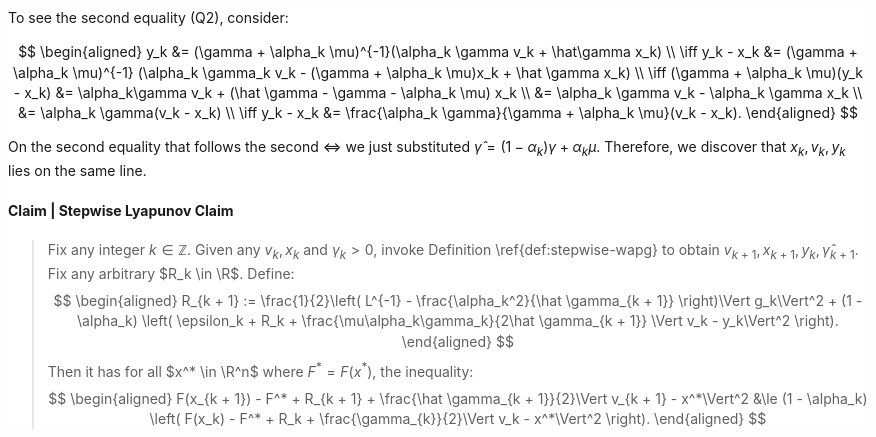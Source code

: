 To see the second equality (Q2), consider: 

$$
\begin{aligned}
    y_k &= (\gamma + \alpha_k \mu)^{-1}(\alpha_k \gamma v_k + \hat\gamma x_k)
    \\
    \iff
    y_k - x_k &= 
    (\gamma + \alpha_k \mu)^{-1}
    (\alpha_k \gamma_k v_k - (\gamma + \alpha_k \mu)x_k + \hat \gamma x_k)
    \\
    \iff 
    (\gamma + \alpha_k \mu)(y_k - x_k)
    &= 
    \alpha_k\gamma v_k + 
    (\hat \gamma - \gamma - \alpha_k \mu) x_k
    \\
    &= \alpha_k \gamma v_k - \alpha_k \gamma x_k 
    \\
    &= \alpha_k \gamma(v_k - x_k)
    \\
    \iff 
    y_k - x_k &= 
    \frac{\alpha_k \gamma}{\gamma + \alpha_k \mu}(v_k - x_k). 
\end{aligned}
$$

On the second equality that follows the second $\iff$ we just substituted $\hat\gamma = (1 - \alpha_k)\gamma + \alpha_k \mu$. 
Therefore, we discover that $x_k, v_k, y_k$ lies on the same line. 


#### **Claim | Stepwise Lyapunov Claim**
> Fix any integer $k \in \mathbb Z$.
> Given any $v_k, x_k$ and $\gamma_k > 0$, invoke Definition \ref{def:stepwise-wapg} to obtain $v_{k + 1}, x_{k + 1}, y_k, \hat \gamma_{k + 1}$. 
> Fix any arbitrary $R_k \in \R$.
> Define: 
> $$
> \begin{aligned}
>     R_{k + 1}
>     := 
>     \frac{1}{2}\left(
>         L^{-1} - \frac{\alpha_k^2}{\hat \gamma_{k + 1}}
>     \right)\Vert g_k\Vert^2
>     + 
>     (1 - \alpha_k)
>     \left(
>         \epsilon_k + R_k + 
>         \frac{\mu\alpha_k\gamma_k}{2\hat \gamma_{k + 1}}
>         \Vert v_k - y_k\Vert^2
>     \right). 
> \end{aligned}
> $$
> Then it has for all $x^* \in \R^n$ where $F^* = F(x^*)$, the inequality: 
> $$
> \begin{aligned}
>     F(x_{k + 1}) - F^* + R_{k + 1} + \frac{\hat \gamma_{k + 1}}{2}\Vert v_{k + 1} - x^*\Vert^2
>     &\le 
>     (1 - \alpha_k)
>     \left(
>         F(x_k) - F^* + R_k + \frac{\gamma_{k}}{2}\Vert v_k - x^*\Vert^2
>     \right). 
> \end{aligned}
> $$